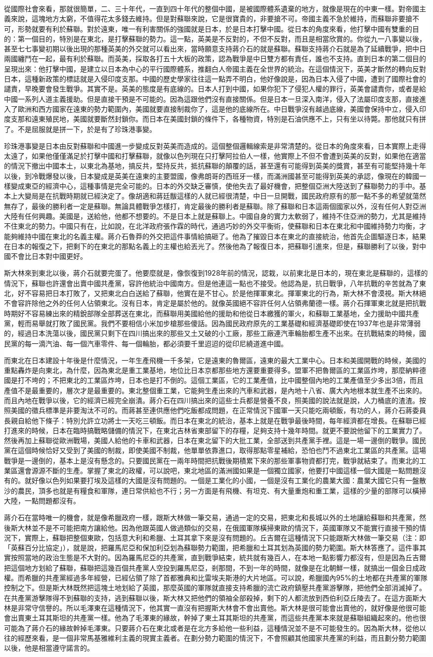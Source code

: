 
  
  

  
  從國際社會來看，那就很簡單，二、三十年代，一直到四十年代的整個中國，是被國際體系遺棄的地方，就像是現在的中東一樣。對帝國主義來說，這塊地方太窮，不值得花太多錢去維持。但是對蘇聯來說，它是很寶貴的，非要搶不可。帝國主義不急於維持，而蘇聯非要搶不可，形勢就要有利於蘇聯。對於遠東，唯一有利害關係的強國就是日本，於是日本打擊中國。從日本的角度來看，他打擊中國有雙重的目的：第一個目的，特別是在東北，是打擊蘇聯的勢力。這一點，英美是不反對的，不但不反對，而且是相當欣賞的。你從九一八事變以後，甚至七七事變初期以後出現的那種英美的外交就可以看出來，當時願意支持蔣介石的就是蘇聯。蘇聯支持蔣介石就是為了延續戰爭，把中日兩國纏鬥在一起，最有利於蘇聯。而英美，採取各打五十大板的政策，認為戰爭是中日雙方都有責任，誰也不支持。直到日本的第二個目的呈現出來：他打擊中國，是建立以日本為中心的平行國際體系，推翻白人帝國主義在全世界的統治。在這個情況下，英美才斷然的轉向反對日本，這種新政策的標誌就是入侵印度支那。中國的歷史學家往往這一點弄不明白，他好像說是，因為日本入侵了中國，遭到了國際社會的譴責，早晚要會發生戰爭。其實不是。英美的態度是有底線的。日本人打到中國，如果你犯下了侵犯人權的罪行，英美會譴責你，或者是給中國一系列人道主義援助。但是直接干預是不可能的。因為這跟他們沒有直接關係。但是日本一旦深入南洋，侵入了法屬印度支那，直接進入了歐洲和西方國家在遠東的勢力範圍內，美國就要直接制裁你了，這是他的底線所在。中日戰爭沒有越過底線，美國會保持中立，侵入印度支那和遠東殖民地，美國就要斷然封鎖你。而日本在美國封鎖的條件下，各種物資，特別是石油供應不上，只有坐以待斃。那他就只有拼了。不是屈服就是拼一下，於是有了珍珠港事變。

  


  
  

  
  珍珠港事變是日本由反對蘇聯和中國進一步變成反對英美而造成的。這個整個邏輯線索是非常清楚的。從日本的角度來看，日本實際上走得太遠了，如果他僅僅滿足於打擊中國和打擊蘇聯，就像以色列現在只打擊阿拉伯人一樣，他實際上不但不會遭到英美的反對，如果他在適當的情況下撤出中國本土，以東北為基地，搞反共，堅持反共，抵抗蘇聯的顛覆的話，甚至還有可能得到英美的獎賞，甚至有可能堅持幾十年以後，到冷戰爆發以後，日本變成是英美在遠東的主要盟國，像弗朗哥的西班牙一樣，而滿洲國甚至可能得到英美的承認，像現在的韓國一樣變成東亞的經濟中心，這種事情是完全可能的。日本的外交缺乏審慎，使他失去了最好機會，把整個亞洲大陸送到了蘇聯勢力的手中。基本上大變局是在抗戰時期就已經決定了。像胡適和蔣廷黻這樣的人就已經很清楚，中日一旦開戰，國民政府原有的那一點不多的希望就蕩然無存了，最後的勝利者一定是蘇聯。無論具體戰爭怎樣打，肯定最後的勝利者是蘇聯。除了蘇聯和日本這兩個國家以外，沒有任何人對亞洲大陸有任何興趣。美國是，送給他，他都不想要的。不是日本上就是蘇聯上。中國自身的實力太軟弱了，維持不住亞洲的勢力，尤其是維持不住東北的勢力。中國只有在，比如說，在北洋政府張作霖的時代，通過巧妙的外交平衡術，使蘇聯和日本在東北和中國維持勢力均衡，才能夠維持中國在東北的名義主權。蔣介石魯莽的外交把這件事情給搞砸了。他為了摧毀日本在東北的直接統治，他首先企圖驅逐日本，結果在日本的報復之下，把剩下的在東北的那點名義上的主權也給丟光了。然後他為了報復日本，把蘇聯引進來，但是，蘇聯勝利了以後，對中國不會比日本對中國更好。

  


  
  

  
  斯大林來到東北以後，蔣介石就要完蛋了。他要麼就是，像恢復到1928年前的情況，認栽，以前東北是日本的，現在東北是蘇聯的，這樣的情況下，蘇聯也許還會出賣中國共產黨，容許他統治中國南方。但是他連這一點也不接受。他認為是，抗日戰爭，八年抗戰的辛苦就為了東北，好不容易把日本打敗了，又把東北白白送給了蘇聯，他實在是不甘心。於是他揮軍東北。揮軍東北的行為，斯大林不會漠視。斯大林絕不會容許除他之外的任何人佔領東北。沒有日本，肯定是屬於他的。就像英國絕不容許任何人佔領弗蘭德一樣。蔣介石揮軍東北就是把抗戰時期好不容易練出來的精銳部隊全部葬送在東北，而蘇聯用美國給他的援助和他從日本繳獲的軍火，和蘇聯工業基地，全力援助中國共產黨，輕而易舉就打敗了國民黨。我們不要相信小米加步槍那些傻話。因為國民政府原先的工業基礎和經濟基礎即使在1937年也是非常薄弱的，經過日本洗蕩以後，國民黨只剩下在四川搞出來的那些又土又破的小工廠，那些工廠連汽車輪胎都生產不出來。在抗戰結束的時候，國民黨的每一滴汽油、每一個汽車零件、每一個輪胎，都必須要千里迢迢的從印尼繞道進中國。

  


  
  

  
  而東北在日本建設十年後是什麼情況，一年生產飛機一千多架，它是遠東的魯爾區，遠東的最大工業中心。日本和美國開戰的時候，美國的重點轟炸是向東北，為什麼，因為東北是重工業基地，地位比日本京都那些地方還要重要得多。盟軍不把魯爾區的工業區炸垮，那麼納粹德國是打不垮的；不把東北的工業區炸垮，日本也是打不倒的。這個工業區，它的工業產值，比中國整個內地的工業產值至少多出3倍，而且產值不是最重要的，層次才是最重要的。東北整個重工業，它能夠生產出來的汽車和武器，是內地十八省、廣大內地根本就生產不出來的。而且內地在戰爭以後，它的經濟已經完全崩潰。蔣介石在四川搞出來的這些士兵都是營養不良，照美國的說法就是說，人力桶底的渣渣。按照美國的徵兵標準是非要淘汰不可的。而蔣甚至連供應他們吃飯都成問題，在正常情況下國軍一天只能吃兩頓飯，有功的人，蔣介石蔣委員長親自給他下條子：特別允許立功將士一天吃三頓飯。而日本在東北的統治，基本上就是在戰爭最後時間，每年經濟都在增長。在蘇聯已經打進來的時候，日本在臨時搞戰略儲備的情況下，在東北吉林省東部留下的存糧，足夠支持十幾年時間。就更不要說他留下的工業實力了。然後再加上蘇聯從歐洲戰場，美國人給他的卡車和武器，日本在東北留下的大批工業，全部送到共產黨手裡。這是一場一邊倒的戰爭。國民黨在這個時候恰好又受到了美國的制裁，即使美國不制裁，他單單依靠進口，取得那點零星補給，恐怕也鬥不過東北工業區的共產黨。這場戰爭是一邊倒的，基本上是沒有懸念的。只要國民黨在一兩年時間把抗戰後期積累下來的那些軍事物資都打完，戰爭就結束了。而東北的工業區還會源源不斷的生產。掌握了東北的政權，可以說吧，東北地區的滿洲國如果是一個獨立國家，他要打中國這樣一個大國是一點問題沒有的。就好像以色列如果要打埃及這樣的大國是沒有問題的。一個是工業化的小國，一個是沒有工業化的農業大國：農業大國它只有一盤散沙的農民，頂多也就是有糧食和軍隊，連日常供給也不行；另一方面是有飛機、有坦克、有大量重炮和重工業，這樣的少量的部隊可以橫掃大陸，一點問題都沒有。

  


  
  

  
  蔣介石在當時唯一的機會，就是像希臘政府一樣，跟斯大林做一筆交易，通過一定的交易，把東北和長城以外的土地讓給蘇聯和共產黨，然後斯大林並不是不可能把南方讓給他。因為他跟英國人做過類似的交易，在俄國軍隊橫掃東歐的情況下，英國軍隊又不能實行直接干預的情況下，實際上，蘇聯把整個東歐，包括意大利和希臘、土耳其拿下來是沒有問題的。丘吉爾在這種情況下只能跟斯大林做一筆交易（注：即「英蘇百分比協定」），就是說，把羅馬尼亞和保加利亞划為蘇聯勢力範圍，把希臘和土耳其划為英國的勢力範圍。斯大林答應了。這件事其實按照當地的政治生態是不大對的。因為羅馬尼亞的共產黨，直到戰爭結束，統共就有幾百人，在本地一點影響力都沒有，但是因為丘吉爾把這個地方划給了蘇聯，蘇聯把這幾百個共產黨人空投到羅馬尼亞，剎那間，不到一年的時間，就像是在北朝鮮一樣，就搞出一個金日成政權。而希臘的共產黨經過多年經營，已經佔領了除了首都雅典和比雷埃夫斯港的大片地區。可以說，希臘國內95%的土地都在共產黨的軍隊控制之下。但是斯大林既然把這塊土地划給了英國，那麼英國的軍隊就直接支持希臘的流亡政府鎮壓共產黨游擊隊，把他們全部消滅掉了。在共產黨游擊隊得不到蘇聯的支持，逃到蘇聯以後，斯大林又把他們的領袖全部殺掉，剩下的人都流放到西伯利亞丘陵去了。在這方面斯大林是非常守信譽的。所以毛澤東在這種情況下，他其實一直沒有把握斯大林會不會出賣他。斯大林是很可能會出賣他的，就好像是他很可能會出賣東土耳其斯坦的共產黨一樣。他為了毛澤東的緣故，幹掉了東土耳其斯坦的共產黨，而這些共產黨本來就是蘇聯組織起來的。他也很可能為了蔣介石的緣故幹掉毛澤東。只要蔣介石在東北或者是在北方多給他一些利益，這種情況並不是不可能發生的。因為斯大林，從他以往的經歷來看，是一個非常馬基雅維利主義的現實主義者。在劃分勢力範圍的情況下，不會照顧其他國家共產黨的利益，而且劃分勢力範圍以後，他是相當遵守諾言的。

